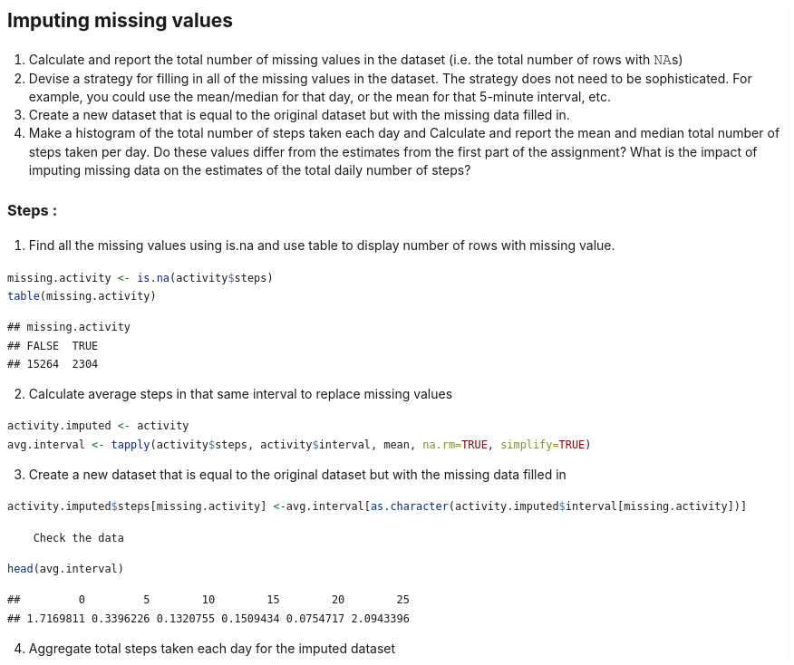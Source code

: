 ## Imputing missing values

1. Calculate and report the total number of missing values in the dataset (i.e. the total number of rows with 𝙽𝙰s)
2. Devise a strategy for filling in all of the missing values in the dataset. The strategy does not need to be sophisticated. For example, you could use the mean/median for that day, or the mean for that 5-minute interval, etc.
3. Create a new dataset that is equal to the original dataset but with the missing data filled in.
4. Make a histogram of the total number of steps taken each day and Calculate and report the mean and median total number of steps taken per day. Do these values differ from the estimates from the first part of the assignment? What is the impact of imputing missing data on the estimates of the total daily number of steps?

### Steps :

1. Find all the missing values using is.na and use table to display number of rows with missing value.


```r
missing.activity <- is.na(activity$steps)
table(missing.activity)
```

```
## missing.activity
## FALSE  TRUE 
## 15264  2304
```


2. Calculate average steps in that same interval to replace missing values

```r
activity.imputed <- activity
avg.interval <- tapply(activity$steps, activity$interval, mean, na.rm=TRUE, simplify=TRUE)
```

3. Create a new dataset that is equal to the original dataset but with the missing data filled in
        

```r
activity.imputed$steps[missing.activity] <-avg.interval[as.character(activity.imputed$interval[missing.activity])]
```

        Check the data

```r
head(avg.interval)
```

```
##         0         5        10        15        20        25 
## 1.7169811 0.3396226 0.1320755 0.1509434 0.0754717 2.0943396
```

4. Aggregate total steps taken each day for the imputed dataset
